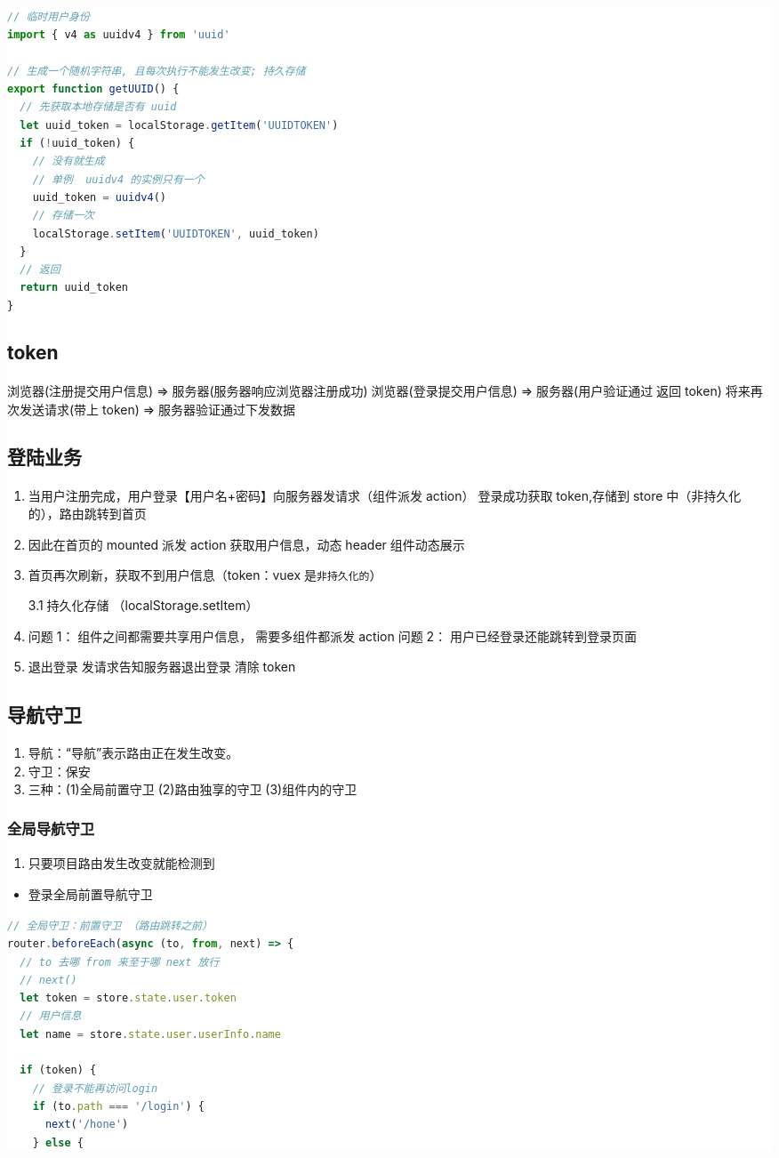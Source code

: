 ```js
// 临时用户身份
import { v4 as uuidv4 } from 'uuid'

// 生成一个随机字符串, 且每次执行不能发生改变; 持久存储
export function getUUID() {
  // 先获取本地存储是否有 uuid
  let uuid_token = localStorage.getItem('UUIDTOKEN')
  if (!uuid_token) {
    // 没有就生成
    // 单例  uuidv4 的实例只有一个
    uuid_token = uuidv4()
    // 存储一次
    localStorage.setItem('UUIDTOKEN', uuid_token)
  }
  // 返回
  return uuid_token
}
```

## token

浏览器(注册提交用户信息) => 服务器(服务器响应浏览器注册成功)
浏览器(登录提交用户信息) => 服务器(用户验证通过 返回 token)
将来再次发送请求(带上 token) => 服务器验证通过下发数据

## 登陆业务

1. 当用户注册完成，用户登录【用户名+密码】向服务器发请求（组件派发 action）
   登录成功获取 token,存储到 store 中（非持久化的），路由跳转到首页
2. 因此在首页的 mounted 派发 action 获取用户信息，动态 header 组件动态展示
3. 首页再次刷新，获取不到用户信息（token：vuex 是`非持久化的`）

   3.1 持久化存储 （localStorage.setItem）

4. 问题 1： 组件之间都需要共享用户信息， 需要多组件都派发 action
   问题 2： 用户已经登录还能跳转到登录页面

5. 退出登录 发请求告知服务器退出登录 清除 token

## 导航守卫

1. 导航：“导航”表示路由正在发生改变。
2. 守卫：保安
3. 三种：(1)全局前置守卫 (2)路由独享的守卫 (3)组件内的守卫

### 全局导航守卫

1. 只要项目路由发生改变就能检测到

- 登录全局前置导航守卫

```js
// 全局守卫：前置守卫 （路由跳转之前）
router.beforeEach(async (to, from, next) => {
  // to 去哪 from 来至于哪 next 放行
  // next()
  let token = store.state.user.token
  // 用户信息
  let name = store.state.user.userInfo.name

  if (token) {
    // 登录不能再访问login
    if (to.path === '/login') {
      next('/hone')
    } else {
```